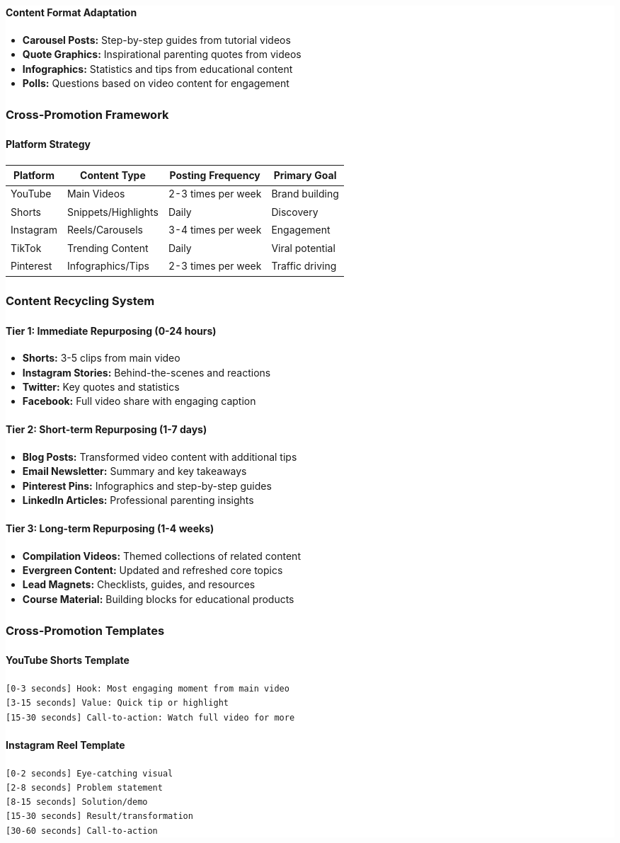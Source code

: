 #### Content Format Adaptation
- **Carousel Posts:** Step-by-step guides from tutorial videos
- **Quote Graphics:** Inspirational parenting quotes from videos
- **Infographics:** Statistics and tips from educational content
- **Polls:** Questions based on video content for engagement

### Cross-Promotion Framework

#### Platform Strategy
| Platform | Content Type | Posting Frequency | Primary Goal |
|----------|--------------|-------------------|--------------|
| YouTube | Main Videos | 2-3 times per week | Brand building |
| Shorts | Snippets/Highlights | Daily | Discovery |
| Instagram | Reels/Carousels | 3-4 times per week | Engagement |
| TikTok | Trending Content | Daily | Viral potential |
| Pinterest | Infographics/Tips | 2-3 times per week | Traffic driving |

### Content Recycling System

#### Tier 1: Immediate Repurposing (0-24 hours)
- **Shorts:** 3-5 clips from main video
- **Instagram Stories:** Behind-the-scenes and reactions
- **Twitter:** Key quotes and statistics
- **Facebook:** Full video share with engaging caption

#### Tier 2: Short-term Repurposing (1-7 days)
- **Blog Posts:** Transformed video content with additional tips
- **Email Newsletter:** Summary and key takeaways
- **Pinterest Pins:** Infographics and step-by-step guides
- **LinkedIn Articles:** Professional parenting insights

#### Tier 3: Long-term Repurposing (1-4 weeks)
- **Compilation Videos:** Themed collections of related content
- **Evergreen Content:** Updated and refreshed core topics
- **Lead Magnets:** Checklists, guides, and resources
- **Course Material:** Building blocks for educational products

### Cross-Promotion Templates

#### YouTube Shorts Template
```
[0-3 seconds] Hook: Most engaging moment from main video
[3-15 seconds] Value: Quick tip or highlight
[15-30 seconds] Call-to-action: Watch full video for more
```

#### Instagram Reel Template
```
[0-2 seconds] Eye-catching visual
[2-8 seconds] Problem statement
[8-15 seconds] Solution/demo
[15-30 seconds] Result/transformation
[30-60 seconds] Call-to-action
```
